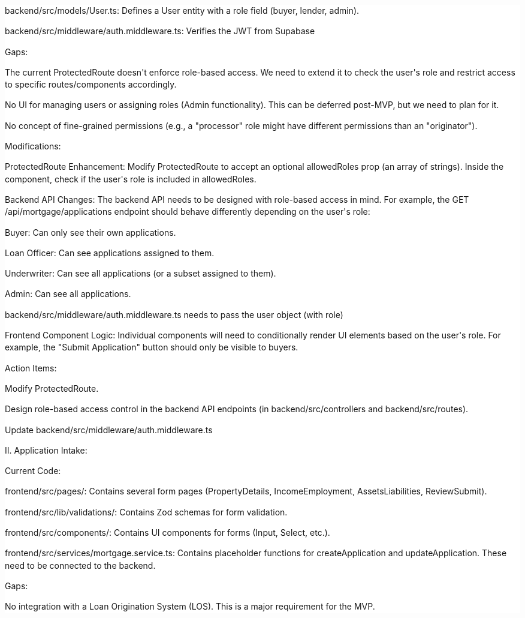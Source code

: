 backend/src/models/User.ts: Defines a User entity with a role field (buyer, lender, admin).

backend/src/middleware/auth.middleware.ts: Verifies the JWT from Supabase

Gaps:

The current ProtectedRoute doesn't enforce role-based access. We need to extend it to check the user's role and restrict access to specific routes/components accordingly.

No UI for managing users or assigning roles (Admin functionality). This can be deferred post-MVP, but we need to plan for it.

No concept of fine-grained permissions (e.g., a "processor" role might have different permissions than an "originator").

Modifications:

ProtectedRoute Enhancement: Modify ProtectedRoute to accept an optional allowedRoles prop (an array of strings). Inside the component, check if the user's role is included in allowedRoles.

Backend API Changes: The backend API needs to be designed with role-based access in mind. For example, the GET /api/mortgage/applications endpoint should behave differently depending on the user's role:

Buyer: Can only see their own applications.

Loan Officer: Can see applications assigned to them.

Underwriter: Can see all applications (or a subset assigned to them).

Admin: Can see all applications.

backend/src/middleware/auth.middleware.ts needs to pass the user object (with role)

Frontend Component Logic: Individual components will need to conditionally render UI elements based on the user's role. For example, the "Submit Application" button should only be visible to buyers.

Action Items:

Modify ProtectedRoute.

Design role-based access control in the backend API endpoints (in backend/src/controllers and backend/src/routes).

Update backend/src/middleware/auth.middleware.ts

II. Application Intake:

Current Code:

frontend/src/pages/: Contains several form pages (PropertyDetails, IncomeEmployment, AssetsLiabilities, ReviewSubmit).

frontend/src/lib/validations/: Contains Zod schemas for form validation.

frontend/src/components/: Contains UI components for forms (Input, Select, etc.).

frontend/src/services/mortgage.service.ts: Contains placeholder functions for createApplication and updateApplication. These need to be connected to the backend.

Gaps:

No integration with a Loan Origination System (LOS). This is a major requirement for the MVP.
